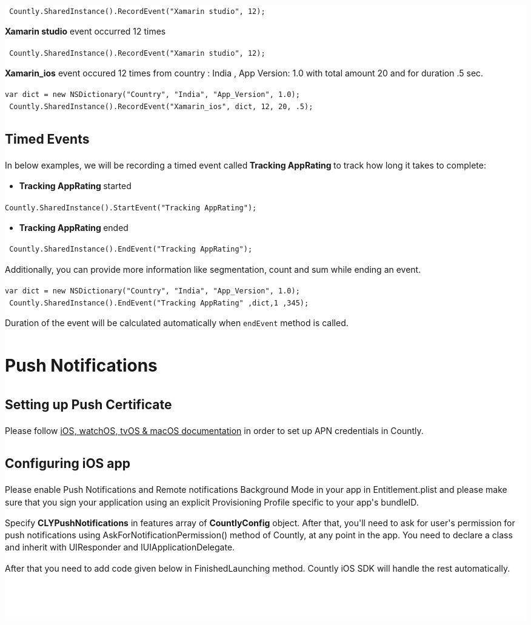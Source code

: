 <pre><code class="csharp"> Countly.SharedInstance().RecordEvent("Xamarin studio", 12);</code></pre>
<p>
  <strong>Xamarin studio</strong> event occurred 12 times
</p>
<pre><code class="csharp"> Countly.SharedInstance().RecordEvent("Xamarin studio", 12);</code></pre>
<p>
  <strong>Xamarin_ios</strong> event occured 12 times from country : India , App
  Version: 1.0 with total amount 20 and for duration .5 sec.
</p>
<pre><code class="csharp">var dict = new NSDictionary("Country", "India", "App_Version", 1.0);
 Countly.SharedInstance().RecordEvent("Xamarin_ios", dict, 12, 20, .5);</code></pre>
<h2>Timed Events</h2>
<p>
  In below examples, we will be recording a timed event called<strong> Tracking AppRating </strong>to
  track how long it takes to complete:
</p>
<ul>
  <li>
    <strong> Tracking AppRating </strong> started
  </li>
</ul>
<pre><code class="csharp">Countly.SharedInstance().StartEvent("Tracking AppRating");</code></pre>
<ul>
  <li>
    <strong> Tracking AppRating </strong> ended
  </li>
</ul>
<pre><code class="csharp"> Countly.SharedInstance().EndEvent("Tracking AppRating");</code></pre>
<p>
  Additionally, you can provide more information like segmentation, count and sum
  while ending an event.
</p>
<pre><code class="csharp">var dict = new NSDictionary("Country", "India", "App_Version", 1.0);
 Countly.SharedInstance().EndEvent("Tracking AppRating" ,dict,1 ,345);</code></pre>
<p>
  Duration of the event will be calculated automatically when
  <code>endEvent</code> method is called.
</p>
<h1>Push Notifications</h1>
<h2>Setting up Push Certificate</h2>
<p>
  Please follow
  <a href="https://resources.count.ly/docs/countly-sdk-for-ios-and-os-x#section-setting-up-push-certificate">iOS, watchOS, tvOS &amp; macOS documentation</a>
  in order to set up APN credentials in Countly.
</p>
<h2>Configuring iOS app</h2>
<p>
  Please enable Push Notifications and Remote notifications Background Mode in
  your app in Entitlement.plist and please make sure that you sign your application
  using an explicit Provisioning Profile specific to your app's bundleID.
</p>
<p>
  Specify <strong>CLYPushNotifications</strong> in features array of
  <strong>CountlyConfig</strong> object. After that, you'll need to ask for user's
  permission for push notifications using AskForNotificationPermission() method
  of Countly, at any point in the app. You need to declare a class and inherit
  with UIResponder and IUIApplicationDelegate.
</p>
<p>
  After that you need to add code given below in FinishedLaunching method. Countly
  iOS SDK will handle the rest automatically.
</p>
<pre><code class="csharp">